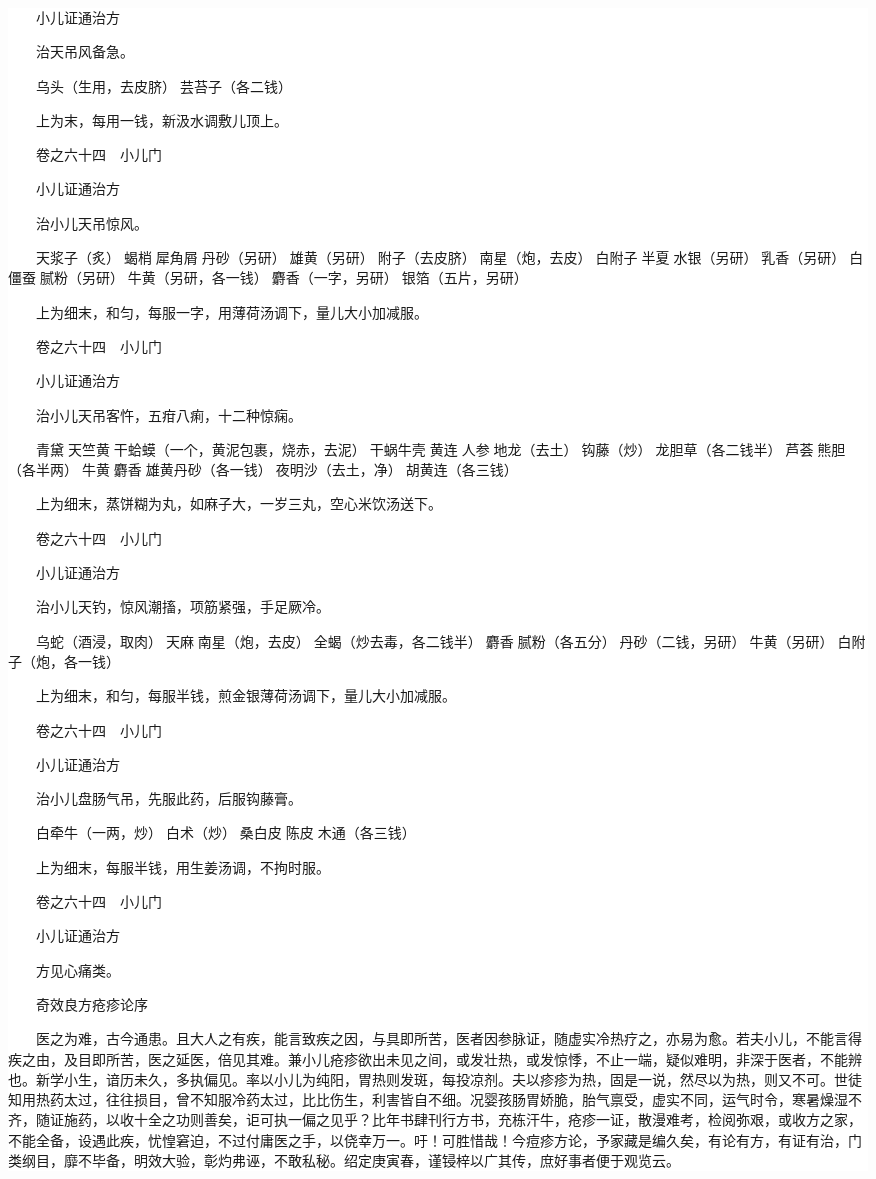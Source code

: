 　　小儿证通治方

　　治天吊风备急。

　　乌头（生用，去皮脐） 芸苔子（各二钱）

　　上为末，每用一钱，新汲水调敷儿顶上。

　　卷之六十四　小儿门

　　小儿证通治方

　　治小儿天吊惊风。

　　天浆子（炙） 蝎梢 犀角屑 丹砂（另研） 雄黄（另研） 附子（去皮脐） 南星（炮，去皮） 白附子 半夏 水银（另研） 乳香（另研） 白僵蚕 腻粉（另研） 牛黄（另研，各一钱） 麝香（一字，另研） 银箔（五片，另研）

　　上为细末，和匀，每服一字，用薄荷汤调下，量儿大小加减服。

　　卷之六十四　小儿门

　　小儿证通治方

　　治小儿天吊客忤，五疳八痢，十二种惊痫。

　　青黛 天竺黄 干蛤蟆（一个，黄泥包裹，烧赤，去泥） 干蜗牛壳 黄连 人参 地龙（去土） 钩藤（炒） 龙胆草（各二钱半） 芦荟 熊胆（各半两） 牛黄 麝香 雄黄丹砂（各一钱） 夜明沙（去土，净） 胡黄连（各三钱）

　　上为细末，蒸饼糊为丸，如麻子大，一岁三丸，空心米饮汤送下。

　　卷之六十四　小儿门

　　小儿证通治方

　　治小儿天钓，惊风潮搐，项筋紧强，手足厥冷。

　　乌蛇（酒浸，取肉） 天麻 南星（炮，去皮） 全蝎（炒去毒，各二钱半） 麝香 腻粉（各五分） 丹砂（二钱，另研） 牛黄（另研） 白附子（炮，各一钱）

　　上为细末，和匀，每服半钱，煎金银薄荷汤调下，量儿大小加减服。

　　卷之六十四　小儿门

　　小儿证通治方

　　治小儿盘肠气吊，先服此药，后服钩藤膏。

　　白牵牛（一两，炒） 白术（炒） 桑白皮 陈皮 木通（各三钱）

　　上为细末，每服半钱，用生姜汤调，不拘时服。

　　卷之六十四　小儿门

　　小儿证通治方

　　方见心痛类。

　　奇效良方疮疹论序

　　医之为难，古今通患。且大人之有疾，能言致疾之因，与具即所苦，医者因参脉证，随虚实冷热疗之，亦易为愈。若夫小儿，不能言得疾之由，及目即所苦，医之延医，倍见其难。兼小儿疮疹欲出未见之间，或发壮热，或发惊悸，不止一端，疑似难明，非深于医者，不能辨也。新学小生，谙历未久，多执偏见。率以小儿为纯阳，胃热则发斑，每投凉剂。夫以疹疹为热，固是一说，然尽以为热，则又不可。世徒知用热药太过，往往损目，曾不知服冷药太过，比比伤生，利害皆自不细。况婴孩肠胃娇脆，胎气禀受，虚实不同，运气时令，寒暑燥湿不齐，随证施药，以收十全之功则善矣，讵可执一偏之见乎？比年书肆刊行方书，充栋汗牛，疮疹一证，散漫难考，检阅弥艰，或收方之家，不能全备，设遇此疾，忧惶窘迫，不过付庸医之手，以侥幸万一。吁！可胜惜哉！今痘疹方论，予家藏是编久矣，有论有方，有证有治，门类纲目，靡不毕备，明效大验，彰灼弗诬，不敢私秘。绍定庚寅春，谨锓梓以广其传，庶好事者便于观览云。

